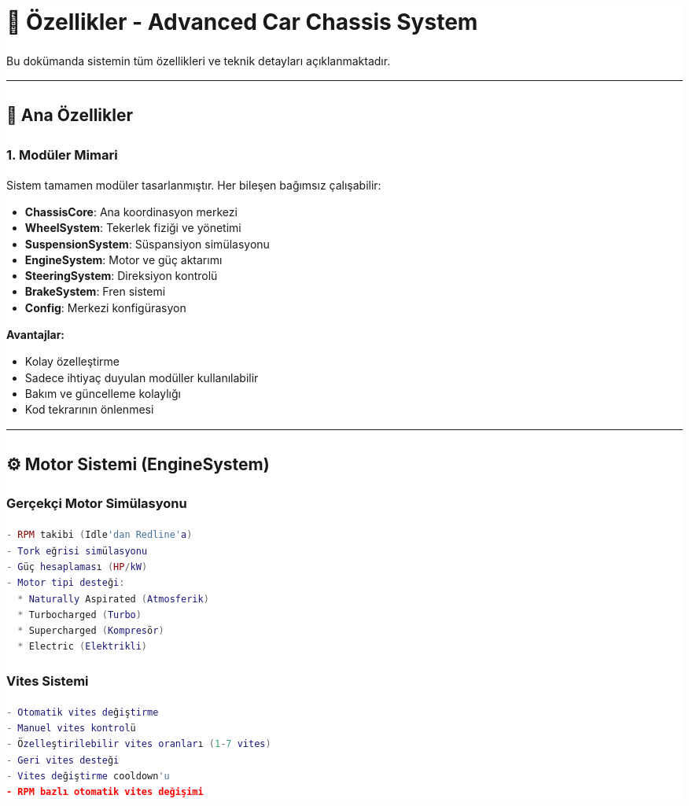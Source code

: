 # 🎯 Özellikler - Advanced Car Chassis System

Bu dokümanda sistemin tüm özellikleri ve teknik detayları açıklanmaktadır.

---

## 🚗 Ana Özellikler

### 1. Modüler Mimari

Sistem tamamen modüler tasarlanmıştır. Her bileşen bağımsız çalışabilir:

- **ChassisCore**: Ana koordinasyon merkezi
- **WheelSystem**: Tekerlek fiziği ve yönetimi
- **SuspensionSystem**: Süspansiyon simülasyonu
- **EngineSystem**: Motor ve güç aktarımı
- **SteeringSystem**: Direksiyon kontrolü
- **BrakeSystem**: Fren sistemi
- **Config**: Merkezi konfigürasyon

**Avantajlar:**
- Kolay özelleştirme
- Sadece ihtiyaç duyulan modüller kullanılabilir
- Bakım ve güncelleme kolaylığı
- Kod tekrarının önlenmesi

---

## ⚙️ Motor Sistemi (EngineSystem)

### Gerçekçi Motor Simülasyonu

```lua
- RPM takibi (Idle'dan Redline'a)
- Tork eğrisi simülasyonu
- Güç hesaplaması (HP/kW)
- Motor tipi desteği:
  * Naturally Aspirated (Atmosferik)
  * Turbocharged (Turbo)
  * Supercharged (Kompresör)
  * Electric (Elektrikli)
```

### Vites Sistemi

```lua
- Otomatik vites değiştirme
- Manuel vites kontrolü
- Özelleştirilebilir vites oranları (1-7 vites)
- Geri vites desteği
- Vites değiştirme cooldown'u
- RPM bazlı otomatik vites değişimi
```
